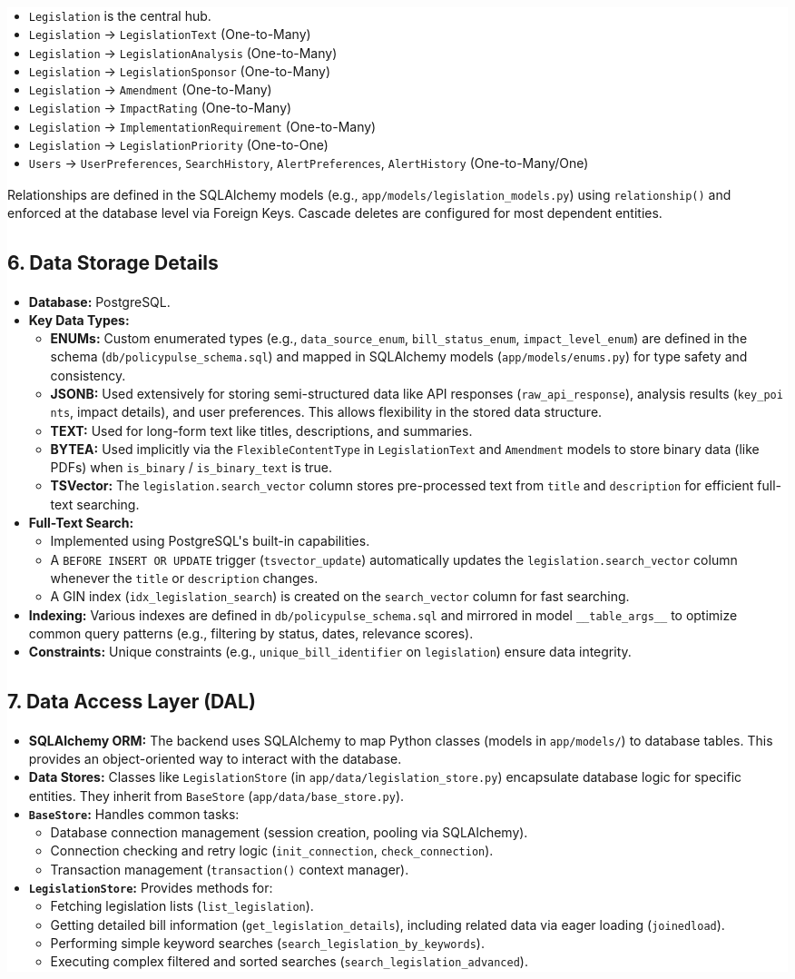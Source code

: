 *   `Legislation` is the central hub.
*   `Legislation` -> `LegislationText` (One-to-Many)
*   `Legislation` -> `LegislationAnalysis` (One-to-Many)
*   `Legislation` -> `LegislationSponsor` (One-to-Many)
*   `Legislation` -> `Amendment` (One-to-Many)
*   `Legislation` -> `ImpactRating` (One-to-Many)
*   `Legislation` -> `ImplementationRequirement` (One-to-Many)
*   `Legislation` -> `LegislationPriority` (One-to-One)
*   `Users` -> `UserPreferences`, `SearchHistory`, `AlertPreferences`, `AlertHistory` (One-to-Many/One)

Relationships are defined in the SQLAlchemy models (e.g., `app/models/legislation_models.py`) using `relationship()` and enforced at the database level via Foreign Keys. Cascade deletes are configured for most dependent entities.

## 6. Data Storage Details

*   **Database:** PostgreSQL.
*   **Key Data Types:**
    *   **ENUMs:** Custom enumerated types (e.g., `data_source_enum`, `bill_status_enum`, `impact_level_enum`) are defined in the schema (`db/policypulse_schema.sql`) and mapped in SQLAlchemy models (`app/models/enums.py`) for type safety and consistency.
    *   **JSONB:** Used extensively for storing semi-structured data like API responses (`raw_api_response`), analysis results (`key_points`, impact details), and user preferences. This allows flexibility in the stored data structure.
    *   **TEXT:** Used for long-form text like titles, descriptions, and summaries.
    *   **BYTEA:** Used implicitly via the `FlexibleContentType` in `LegislationText` and `Amendment` models to store binary data (like PDFs) when `is_binary` / `is_binary_text` is true.
    *   **TSVector:** The `legislation.search_vector` column stores pre-processed text from `title` and `description` for efficient full-text searching.
*   **Full-Text Search:**
    *   Implemented using PostgreSQL's built-in capabilities.
    *   A `BEFORE INSERT OR UPDATE` trigger (`tsvector_update`) automatically updates the `legislation.search_vector` column whenever the `title` or `description` changes.
    *   A GIN index (`idx_legislation_search`) is created on the `search_vector` column for fast searching.
*   **Indexing:** Various indexes are defined in `db/policypulse_schema.sql` and mirrored in model `__table_args__` to optimize common query patterns (e.g., filtering by status, dates, relevance scores).
*   **Constraints:** Unique constraints (e.g., `unique_bill_identifier` on `legislation`) ensure data integrity.

## 7. Data Access Layer (DAL)

*   **SQLAlchemy ORM:** The backend uses SQLAlchemy to map Python classes (models in `app/models/`) to database tables. This provides an object-oriented way to interact with the database.
*   **Data Stores:** Classes like `LegislationStore` (in `app/data/legislation_store.py`) encapsulate database logic for specific entities. They inherit from `BaseStore` (`app/data/base_store.py`).
*   **`BaseStore`:** Handles common tasks:
    *   Database connection management (session creation, pooling via SQLAlchemy).
    *   Connection checking and retry logic (`init_connection`, `check_connection`).
    *   Transaction management (`transaction()` context manager).
*   **`LegislationStore`:** Provides methods for:
    *   Fetching legislation lists (`list_legislation`).
    *   Getting detailed bill information (`get_legislation_details`), including related data via eager loading (`joinedload`).
    *   Performing simple keyword searches (`search_legislation_by_keywords`).
    *   Executing complex filtered and sorted searches (`search_legislation_advanced`).
